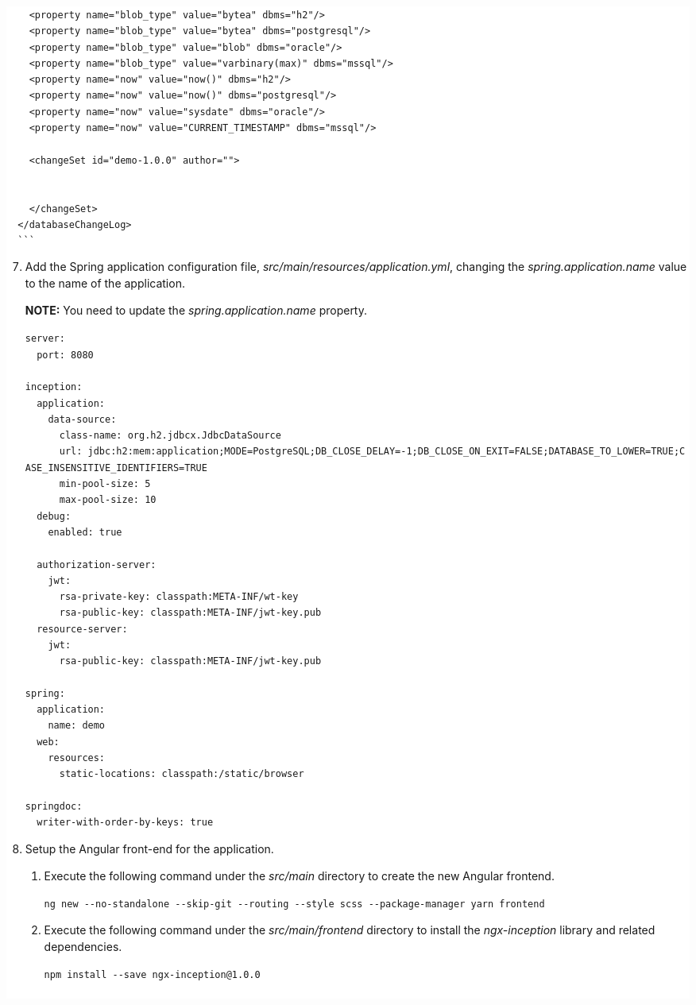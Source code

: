         <property name="blob_type" value="bytea" dbms="h2"/>
        <property name="blob_type" value="bytea" dbms="postgresql"/>
        <property name="blob_type" value="blob" dbms="oracle"/>
        <property name="blob_type" value="varbinary(max)" dbms="mssql"/>
        <property name="now" value="now()" dbms="h2"/>
        <property name="now" value="now()" dbms="postgresql"/>
        <property name="now" value="sysdate" dbms="oracle"/>
        <property name="now" value="CURRENT_TIMESTAMP" dbms="mssql"/>

        <changeSet id="demo-1.0.0" author="">


        </changeSet>
      </databaseChangeLog>
      ```
   7. Add the Spring application configuration file, *src/main/resources/application.yml*,
      changing the *spring.application.name* value to the name of the application.

      **NOTE:** You need to update the *spring.application.name* property.
      ```
      server:
        port: 8080

      inception:
        application:
          data-source:
            class-name: org.h2.jdbcx.JdbcDataSource
            url: jdbc:h2:mem:application;MODE=PostgreSQL;DB_CLOSE_DELAY=-1;DB_CLOSE_ON_EXIT=FALSE;DATABASE_TO_LOWER=TRUE;CASE_INSENSITIVE_IDENTIFIERS=TRUE
            min-pool-size: 5
            max-pool-size: 10
        debug:
          enabled: true

        authorization-server:
          jwt:
            rsa-private-key: classpath:META-INF/wt-key
            rsa-public-key: classpath:META-INF/jwt-key.pub
        resource-server:
          jwt:
            rsa-public-key: classpath:META-INF/jwt-key.pub

      spring:
        application:
          name: demo
        web:
          resources:
            static-locations: classpath:/static/browser

      springdoc:
        writer-with-order-by-keys: true
      ```
4. Setup the Angular front-end for the application.

   1. Execute the following command under the *src/main* directory to create the new
      Angular frontend.
      ```
      ng new --no-standalone --skip-git --routing --style scss --package-manager yarn frontend
      ```
   2. Execute the following command under the *src/main/frontend* directory to install the
      *ngx-inception* library and related dependencies.
      ```
      npm install --save ngx-inception@1.0.0
      